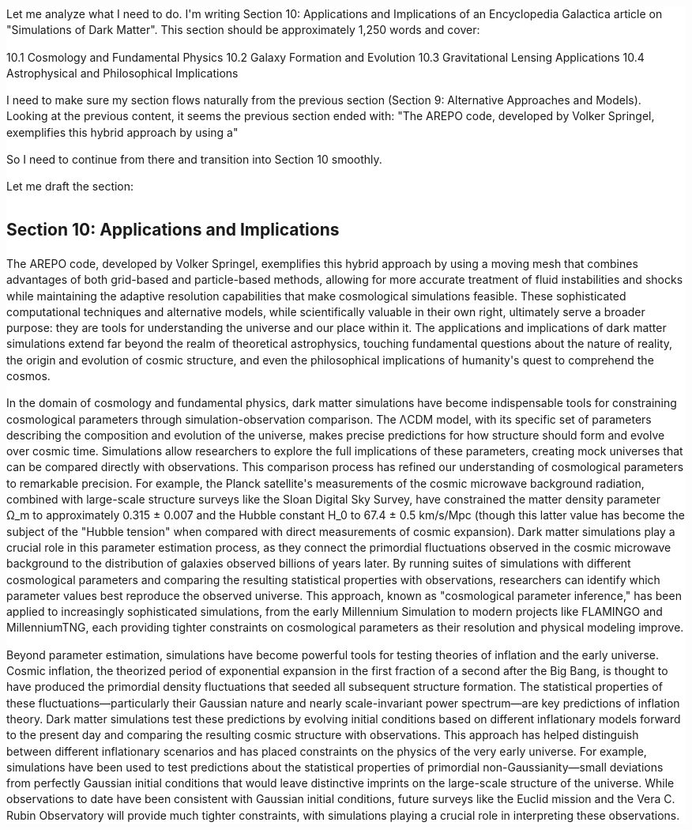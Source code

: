 <think>Let me analyze what I need to do. I'm writing Section 10: Applications and Implications of an Encyclopedia Galactica article on "Simulations of Dark Matter". This section should be approximately 1,250 words and cover:

10.1 Cosmology and Fundamental Physics
10.2 Galaxy Formation and Evolution
10.3 Gravitational Lensing Applications
10.4 Astrophysical and Philosophical Implications

I need to make sure my section flows naturally from the previous section (Section 9: Alternative Approaches and Models). Looking at the previous content, it seems the previous section ended with:
"The AREPO code, developed by Volker Springel, exemplifies this hybrid approach by using a"

So I need to continue from there and transition into Section 10 smoothly.

Let me draft the section:

## Section 10: Applications and Implications

The AREPO code, developed by Volker Springel, exemplifies this hybrid approach by using a moving mesh that combines advantages of both grid-based and particle-based methods, allowing for more accurate treatment of fluid instabilities and shocks while maintaining the adaptive resolution capabilities that make cosmological simulations feasible. These sophisticated computational techniques and alternative models, while scientifically valuable in their own right, ultimately serve a broader purpose: they are tools for understanding the universe and our place within it. The applications and implications of dark matter simulations extend far beyond the realm of theoretical astrophysics, touching fundamental questions about the nature of reality, the origin and evolution of cosmic structure, and even the philosophical implications of humanity's quest to comprehend the cosmos.

In the domain of cosmology and fundamental physics, dark matter simulations have become indispensable tools for constraining cosmological parameters through simulation-observation comparison. The ΛCDM model, with its specific set of parameters describing the composition and evolution of the universe, makes precise predictions for how structure should form and evolve over cosmic time. Simulations allow researchers to explore the full implications of these parameters, creating mock universes that can be compared directly with observations. This comparison process has refined our understanding of cosmological parameters to remarkable precision. For example, the Planck satellite's measurements of the cosmic microwave background radiation, combined with large-scale structure surveys like the Sloan Digital Sky Survey, have constrained the matter density parameter Ω_m to approximately 0.315 ± 0.007 and the Hubble constant H_0 to 67.4 ± 0.5 km/s/Mpc (though this latter value has become the subject of the "Hubble tension" when compared with direct measurements of cosmic expansion). Dark matter simulations play a crucial role in this parameter estimation process, as they connect the primordial fluctuations observed in the cosmic microwave background to the distribution of galaxies observed billions of years later. By running suites of simulations with different cosmological parameters and comparing the resulting statistical properties with observations, researchers can identify which parameter values best reproduce the observed universe. This approach, known as "cosmological parameter inference," has been applied to increasingly sophisticated simulations, from the early Millennium Simulation to modern projects like FLAMINGO and MillenniumTNG, each providing tighter constraints on cosmological parameters as their resolution and physical modeling improve.

Beyond parameter estimation, simulations have become powerful tools for testing theories of inflation and the early universe. Cosmic inflation, the theorized period of exponential expansion in the first fraction of a second after the Big Bang, is thought to have produced the primordial density fluctuations that seeded all subsequent structure formation. The statistical properties of these fluctuations—particularly their Gaussian nature and nearly scale-invariant power spectrum—are key predictions of inflation theory. Dark matter simulations test these predictions by evolving initial conditions based on different inflationary models forward to the present day and comparing the resulting cosmic structure with observations. This approach has helped distinguish between different inflationary scenarios and has placed constraints on the physics of the very early universe. For example, simulations have been used to test predictions about the statistical properties of primordial non-Gaussianity—small deviations from perfectly Gaussian initial conditions that would leave distinctive imprints on the large-scale structure of the universe. While observations to date have been consistent with Gaussian initial conditions, future surveys like the Euclid mission and the Vera C. Rubin Observatory will provide much tighter constraints, with simulations playing a crucial role in interpreting these observations.
